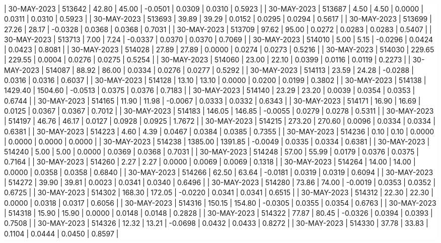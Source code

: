 | 30-MAY-2023 | 513642 | 42.80 | 45.00 | -0.0501 | 0.0309 | 0.0310 | 0.5923 |
| 30-MAY-2023 | 513687 | 4.50 | 4.50 | 0.0000 | 0.0311 | 0.0310 | 0.5923 |
| 30-MAY-2023 | 513693 | 39.89 | 39.29 | 0.0152 | 0.0295 | 0.0294 | 0.5617 |
| 30-MAY-2023 | 513699 | 27.26 | 28.17 | -0.0328 | 0.0368 | 0.0368 | 0.7031 |
| 30-MAY-2023 | 513709 | 97.62 | 95.00 | 0.0272 | 0.0283 | 0.0283 | 0.5407 |
| 30-MAY-2023 | 513713 | 7.00 | 7.24 | -0.0337 | 0.0370 | 0.0370 | 0.7069 |
| 30-MAY-2023 | 514010 | 5.00 | 5.15 | -0.0296 | 0.0424 | 0.0423 | 0.8081 |
| 30-MAY-2023 | 514028 | 27.89 | 27.89 | 0.0000 | 0.0274 | 0.0273 | 0.5216 |
| 30-MAY-2023 | 514030 | 229.65 | 229.55 | 0.0004 | 0.0276 | 0.0275 | 0.5254 |
| 30-MAY-2023 | 514060 | 23.00 | 22.10 | 0.0399 | 0.0116 | 0.0119 | 0.2273 |
| 30-MAY-2023 | 514087 | 88.92 | 86.00 | 0.0334 | 0.0276 | 0.0277 | 0.5292 |
| 30-MAY-2023 | 514113 | 23.59 | 24.28 | -0.0288 | 0.0316 | 0.0316 | 0.6037 |
| 30-MAY-2023 | 514128 | 13.10 | 13.10 | 0.0000 | 0.0200 | 0.0199 | 0.3802 |
| 30-MAY-2023 | 514138 | 1429.40 | 1504.60 | -0.0513 | 0.0375 | 0.0376 | 0.7183 |
| 30-MAY-2023 | 514140 | 23.29 | 23.20 | 0.0039 | 0.0354 | 0.0353 | 0.6744 |
| 30-MAY-2023 | 514165 | 11.90 | 11.98 | -0.0067 | 0.0333 | 0.0332 | 0.6343 |
| 30-MAY-2023 | 514171 | 16.90 | 16.69 | 0.0125 | 0.0367 | 0.0367 | 0.7012 |
| 30-MAY-2023 | 514183 | 146.05 | 146.85 | -0.0055 | 0.0279 | 0.0278 | 0.5311 |
| 30-MAY-2023 | 514197 | 46.76 | 46.17 | 0.0127 | 0.0928 | 0.0925 | 1.7672 |
| 30-MAY-2023 | 514215 | 273.20 | 270.60 | 0.0096 | 0.0334 | 0.0334 | 0.6381 |
| 30-MAY-2023 | 514223 | 4.60 | 4.39 | 0.0467 | 0.0384 | 0.0385 | 0.7355 |
| 30-MAY-2023 | 514236 | 0.10 | 0.10 | 0.0000 | 0.0000 | 0.0000 | 0.0000 |
| 30-MAY-2023 | 514238 | 1385.00 | 1391.85 | -0.0049 | 0.0335 | 0.0334 | 0.6381 |
| 30-MAY-2023 | 514240 | 5.00 | 5.00 | 0.0000 | 0.0369 | 0.0368 | 0.7031 |
| 30-MAY-2023 | 514248 | 57.00 | 55.99 | 0.0179 | 0.0376 | 0.0375 | 0.7164 |
| 30-MAY-2023 | 514260 | 2.27 | 2.27 | 0.0000 | 0.0069 | 0.0069 | 0.1318 |
| 30-MAY-2023 | 514264 | 14.00 | 14.00 | 0.0000 | 0.0358 | 0.0358 | 0.6840 |
| 30-MAY-2023 | 514266 | 62.50 | 63.64 | -0.0181 | 0.0319 | 0.0319 | 0.6094 |
| 30-MAY-2023 | 514272 | 39.90 | 39.81 | 0.0023 | 0.0341 | 0.0340 | 0.6496 |
| 30-MAY-2023 | 514280 | 73.86 | 74.00 | -0.0019 | 0.0353 | 0.0352 | 0.6725 |
| 30-MAY-2023 | 514302 | 168.30 | 172.05 | -0.0220 | 0.0341 | 0.0341 | 0.6515 |
| 30-MAY-2023 | 514312 | 22.30 | 22.30 | 0.0000 | 0.0318 | 0.0317 | 0.6056 |
| 30-MAY-2023 | 514316 | 150.15 | 154.80 | -0.0305 | 0.0355 | 0.0354 | 0.6763 |
| 30-MAY-2023 | 514318 | 15.90 | 15.90 | 0.0000 | 0.0148 | 0.0148 | 0.2828 |
| 30-MAY-2023 | 514322 | 77.87 | 80.45 | -0.0326 | 0.0394 | 0.0393 | 0.7508 |
| 30-MAY-2023 | 514326 | 12.32 | 13.21 | -0.0698 | 0.0432 | 0.0433 | 0.8272 |
| 30-MAY-2023 | 514330 | 37.78 | 33.83 | 0.1104 | 0.0444 | 0.0450 | 0.8597 |
